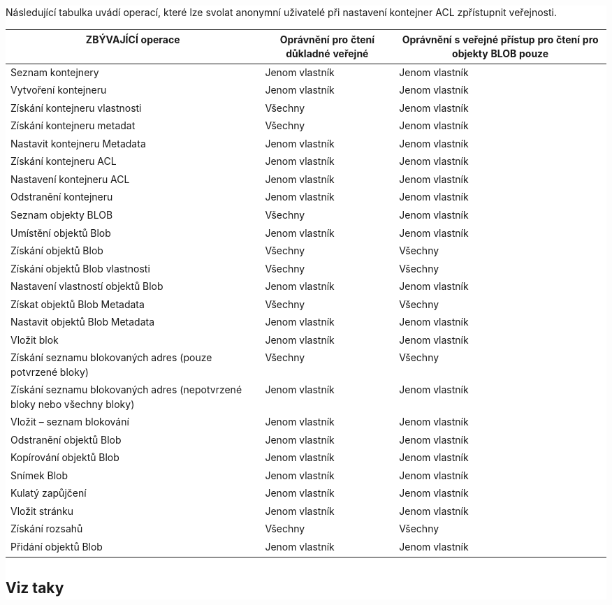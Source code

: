 Následující tabulka uvádí operací, které lze svolat anonymní uživatelé při nastavení kontejner ACL zpřístupnit veřejnosti.

| ZBÝVAJÍCÍ operace                                         | Oprávnění pro čtení důkladné veřejné | Oprávnění s veřejné přístup pro čtení pro objekty BLOB pouze |
|--------------------------------------------------------|-----------------------------------------|---------------------------------------------------|
| Seznam kontejnery                                        | Jenom vlastník                              | Jenom vlastník                                        |
| Vytvoření kontejneru                                       | Jenom vlastník                              | Jenom vlastník                                        |
| Získání kontejneru vlastnosti                               | Všechny                                     | Jenom vlastník                                        |
| Získání kontejneru metadat                                 | Všechny                                     | Jenom vlastník                                        |
| Nastavit kontejneru Metadata                                 | Jenom vlastník                              | Jenom vlastník                                        |
| Získání kontejneru ACL                                      | Jenom vlastník                              | Jenom vlastník                                        |
| Nastavení kontejneru ACL                                      | Jenom vlastník                              | Jenom vlastník                                        |
| Odstranění kontejneru                                       | Jenom vlastník                              | Jenom vlastník                                        |
| Seznam objekty BLOB                                             | Všechny                                     | Jenom vlastník                                        |
| Umístění objektů Blob                                               | Jenom vlastník                              | Jenom vlastník                                        |
| Získání objektů Blob                                               | Všechny                                     | Všechny                                               |
| Získání objektů Blob vlastnosti                                    | Všechny                                     | Všechny                                               |
| Nastavení vlastností objektů Blob                                    | Jenom vlastník                              | Jenom vlastník                                        |
| Získat objektů Blob Metadata                                      | Všechny                                     | Všechny                                               |
| Nastavit objektů Blob Metadata                                      | Jenom vlastník                              | Jenom vlastník                                        |
| Vložit blok                                              | Jenom vlastník                              | Jenom vlastník                                        |
| Získání seznamu blokovaných adres (pouze potvrzené bloky)                 | Všechny                                     | Všechny                                               |
| Získání seznamu blokovaných adres (nepotvrzené bloky nebo všechny bloky) | Jenom vlastník                              | Jenom vlastník                                        |
| Vložit – seznam blokování                                         | Jenom vlastník                              | Jenom vlastník                                        |
| Odstranění objektů Blob                                            | Jenom vlastník                              | Jenom vlastník                                        |
| Kopírování objektů Blob                                              | Jenom vlastník                              | Jenom vlastník                                        |
| Snímek Blob                                          | Jenom vlastník                              | Jenom vlastník                                        |
| Kulatý zapůjčení                                             | Jenom vlastník                              | Jenom vlastník                                        |
| Vložit stránku                                               | Jenom vlastník                              | Jenom vlastník                                        |
| Získání rozsahů                                        | Všechny                                     | Všechny                                                  |
| Přidání objektů Blob                                            | Jenom vlastník                              | Jenom vlastník                                                  |


## <a name="see-also"></a>Viz taky
